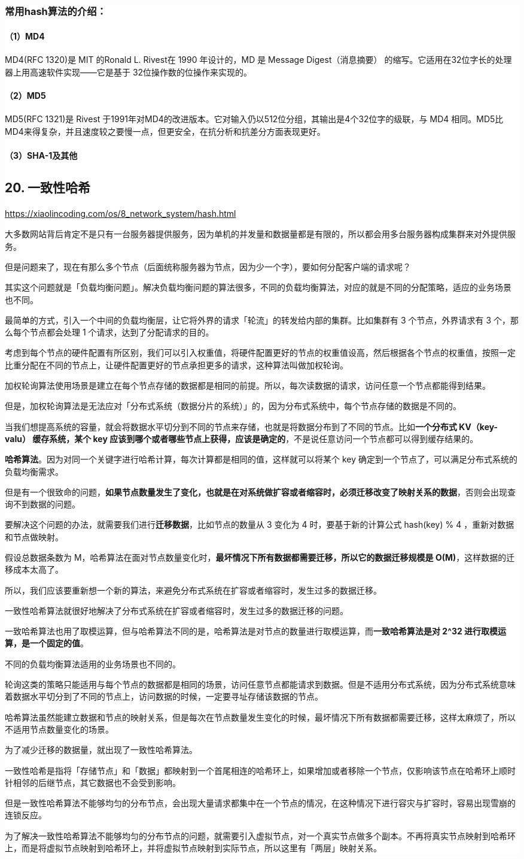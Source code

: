 ### 常用hash算法的介绍：
#### （1）MD4
MD4(RFC 1320)是 MIT 的Ronald L. Rivest在 1990 年设计的，MD 是 Message Digest（消息摘要） 的缩写。它适用在32位字长的处理器上用高速软件实现——它是基于 32位操作数的位操作来实现的。
#### （2）MD5
MD5(RFC 1321)是 Rivest 于1991年对MD4的改进版本。它对输入仍以512位分组，其输出是4个32位字的级联，与 MD4 相同。MD5比MD4来得复杂，并且速度较之要慢一点，但更安全，在抗分析和抗差分方面表现更好。
#### （3）SHA-1及其他


## 20.  一致性哈希
https://xiaolincoding.com/os/8_network_system/hash.html

大多数网站背后肯定不是只有一台服务器提供服务，因为单机的并发量和数据量都是有限的，所以都会用多台服务器构成集群来对外提供服务。

但是问题来了，现在有那么多个节点（后面统称服务器为节点，因为少一个字），要如何分配客户端的请求呢？

其实这个问题就是「负载均衡问题」。解决负载均衡问题的算法很多，不同的负载均衡算法，对应的就是不同的分配策略，适应的业务场景也不同。

最简单的方式，引入一个中间的负载均衡层，让它将外界的请求「轮流」的转发给内部的集群。比如集群有 3 个节点，外界请求有 3 个，那么每个节点都会处理 1 个请求，达到了分配请求的目的。

考虑到每个节点的硬件配置有所区别，我们可以引入权重值，将硬件配置更好的节点的权重值设高，然后根据各个节点的权重值，按照一定比重分配在不同的节点上，让硬件配置更好的节点承担更多的请求，这种算法叫做加权轮询。

加权轮询算法使用场景是建立在每个节点存储的数据都是相同的前提。所以，每次读数据的请求，访问任意一个节点都能得到结果。

但是，加权轮询算法是无法应对「分布式系统（数据分片的系统）」的，因为分布式系统中，每个节点存储的数据是不同的。

当我们想提高系统的容量，就会将数据水平切分到不同的节点来存储，也就是将数据分布到了不同的节点。比如**一个分布式 KV（key-valu） 缓存系统，某个 key 应该到哪个或者哪些节点上获得，应该是确定的**，不是说任意访问一个节点都可以得到缓存结果的。

**哈希算法**。因为对同一个关键字进行哈希计算，每次计算都是相同的值，这样就可以将某个 key 确定到一个节点了，可以满足分布式系统的负载均衡需求。

但是有一个很致命的问题，**如果节点数量发生了变化，也就是在对系统做扩容或者缩容时，必须迁移改变了映射关系的数据**，否则会出现查询不到数据的问题。

要解决这个问题的办法，就需要我们进行**迁移数据**，比如节点的数量从 3 变化为 4 时，要基于新的计算公式 hash(key) % 4 ，重新对数据和节点做映射。

假设总数据条数为 M，哈希算法在面对节点数量变化时，**最坏情况下所有数据都需要迁移，所以它的数据迁移规模是 O(M)**，这样数据的迁移成本太高了。

所以，我们应该要重新想一个新的算法，来避免分布式系统在扩容或者缩容时，发生过多的数据迁移。

一致性哈希算法就很好地解决了分布式系统在扩容或者缩容时，发生过多的数据迁移的问题。

一致哈希算法也用了取模运算，但与哈希算法不同的是，哈希算法是对节点的数量进行取模运算，而**一致哈希算法是对 2^32 进行取模运算，是一个固定的值**。

不同的负载均衡算法适用的业务场景也不同的。

轮询这类的策略只能适用与每个节点的数据都是相同的场景，访问任意节点都能请求到数据。但是不适用分布式系统，因为分布式系统意味着数据水平切分到了不同的节点上，访问数据的时候，一定要寻址存储该数据的节点。

哈希算法虽然能建立数据和节点的映射关系，但是每次在节点数量发生变化的时候，最坏情况下所有数据都需要迁移，这样太麻烦了，所以不适用节点数量变化的场景。

为了减少迁移的数据量，就出现了一致性哈希算法。

一致性哈希是指将「存储节点」和「数据」都映射到一个首尾相连的哈希环上，如果增加或者移除一个节点，仅影响该节点在哈希环上顺时针相邻的后继节点，其它数据也不会受到影响。

但是一致性哈希算法不能够均匀的分布节点，会出现大量请求都集中在一个节点的情况，在这种情况下进行容灾与扩容时，容易出现雪崩的连锁反应。

为了解决一致性哈希算法不能够均匀的分布节点的问题，就需要引入虚拟节点，对一个真实节点做多个副本。不再将真实节点映射到哈希环上，而是将虚拟节点映射到哈希环上，并将虚拟节点映射到实际节点，所以这里有「两层」映射关系。
